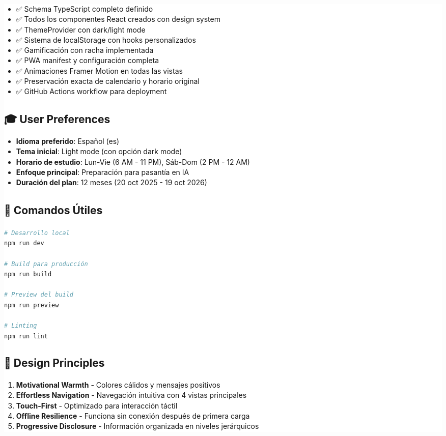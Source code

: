 - ✅ Schema TypeScript completo definido
- ✅ Todos los componentes React creados con design system
- ✅ ThemeProvider con dark/light mode
- ✅ Sistema de localStorage con hooks personalizados
- ✅ Gamificación con racha implementada
- ✅ PWA manifest y configuración completa
- ✅ Animaciones Framer Motion en todas las vistas
- ✅ Preservación exacta de calendario y horario original
- ✅ GitHub Actions workflow para deployment

## 🎓 User Preferences

- **Idioma preferido**: Español (es)
- **Tema inicial**: Light mode (con opción dark mode)
- **Horario de estudio**: Lun-Vie (6 AM - 11 PM), Sáb-Dom (2 PM - 12 AM)
- **Enfoque principal**: Preparación para pasantía en IA
- **Duración del plan**: 12 meses (20 oct 2025 - 19 oct 2026)

## 🔧 Comandos Útiles

```bash
# Desarrollo local
npm run dev

# Build para producción
npm run build

# Preview del build
npm run preview

# Linting
npm run lint
```

## 🌟 Design Principles

1. **Motivational Warmth** - Colores cálidos y mensajes positivos
2. **Effortless Navigation** - Navegación intuitiva con 4 vistas principales
3. **Touch-First** - Optimizado para interacción táctil
4. **Offline Resilience** - Funciona sin conexión después de primera carga
5. **Progressive Disclosure** - Información organizada en niveles jerárquicos
